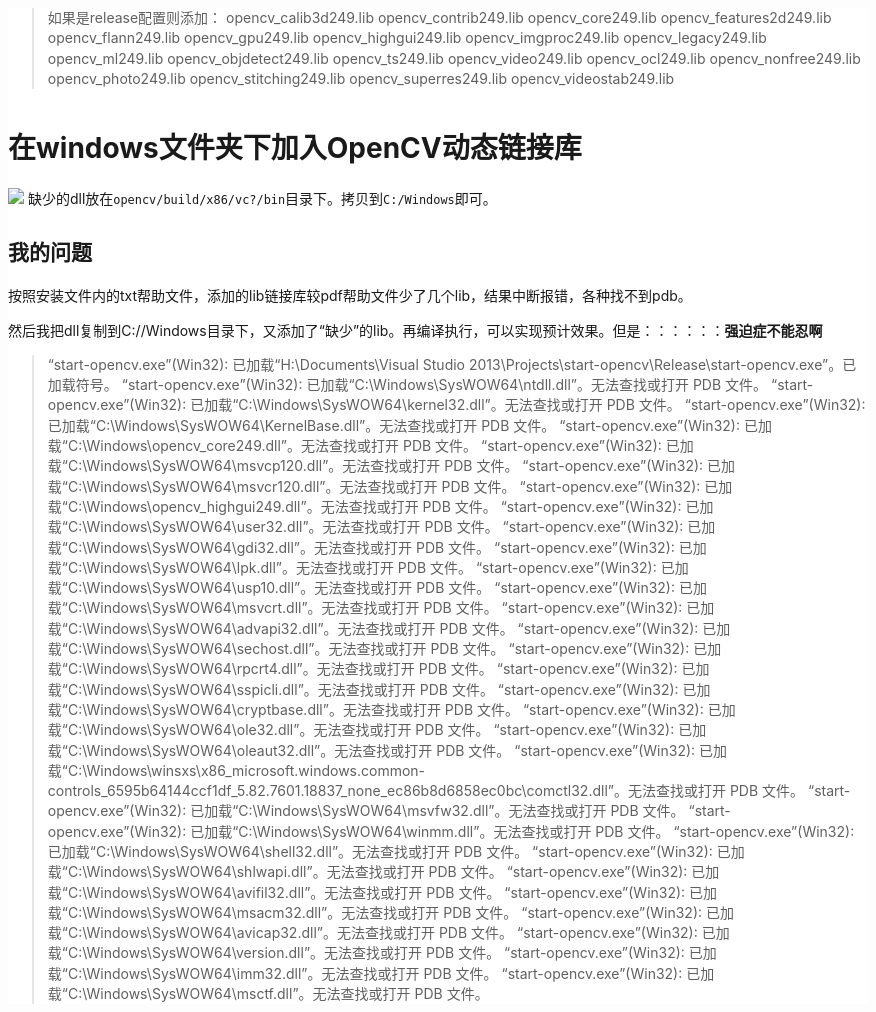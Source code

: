 >如果是release配置则添加：
opencv_calib3d249.lib
opencv_contrib249.lib
opencv_core249.lib
opencv_features2d249.lib
opencv_flann249.lib
opencv_gpu249.lib
opencv_highgui249.lib
opencv_imgproc249.lib
opencv_legacy249.lib
opencv_ml249.lib
opencv_objdetect249.lib
opencv_ts249.lib
opencv_video249.lib
opencv_ocl249.lib
opencv_nonfree249.lib
opencv_photo249.lib
opencv_stitching249.lib
opencv_superres249.lib
opencv_videostab249.lib
# 在windows文件夹下加入OpenCV动态链接库

![](~/21-21-00.jpg)
缺少的dll放在`opencv/build/x86/vc?/bin`目录下。拷贝到`C:/Windows`即可。

## 我的问题
按照安装文件内的txt帮助文件，添加的lib链接库较pdf帮助文件少了几个lib，结果中断报错，各种找不到pdb。

然后我把dll复制到C://Windows目录下，又添加了“缺少”的lib。再编译执行，可以实现预计效果。但是：：：：：：**强迫症不能忍啊**
>“start-opencv.exe”(Win32):  已加载“H:\Documents\Visual Studio 2013\Projects\start-opencv\Release\start-opencv.exe”。已加载符号。
“start-opencv.exe”(Win32):  已加载“C:\Windows\SysWOW64\ntdll.dll”。无法查找或打开 PDB 文件。
“start-opencv.exe”(Win32):  已加载“C:\Windows\SysWOW64\kernel32.dll”。无法查找或打开 PDB 文件。
“start-opencv.exe”(Win32):  已加载“C:\Windows\SysWOW64\KernelBase.dll”。无法查找或打开 PDB 文件。
“start-opencv.exe”(Win32):  已加载“C:\Windows\opencv_core249.dll”。无法查找或打开 PDB 文件。
“start-opencv.exe”(Win32):  已加载“C:\Windows\SysWOW64\msvcp120.dll”。无法查找或打开 PDB 文件。
“start-opencv.exe”(Win32):  已加载“C:\Windows\SysWOW64\msvcr120.dll”。无法查找或打开 PDB 文件。
“start-opencv.exe”(Win32):  已加载“C:\Windows\opencv_highgui249.dll”。无法查找或打开 PDB 文件。
“start-opencv.exe”(Win32):  已加载“C:\Windows\SysWOW64\user32.dll”。无法查找或打开 PDB 文件。
“start-opencv.exe”(Win32):  已加载“C:\Windows\SysWOW64\gdi32.dll”。无法查找或打开 PDB 文件。
“start-opencv.exe”(Win32):  已加载“C:\Windows\SysWOW64\lpk.dll”。无法查找或打开 PDB 文件。
“start-opencv.exe”(Win32):  已加载“C:\Windows\SysWOW64\usp10.dll”。无法查找或打开 PDB 文件。
“start-opencv.exe”(Win32):  已加载“C:\Windows\SysWOW64\msvcrt.dll”。无法查找或打开 PDB 文件。
“start-opencv.exe”(Win32):  已加载“C:\Windows\SysWOW64\advapi32.dll”。无法查找或打开 PDB 文件。
“start-opencv.exe”(Win32):  已加载“C:\Windows\SysWOW64\sechost.dll”。无法查找或打开 PDB 文件。
“start-opencv.exe”(Win32):  已加载“C:\Windows\SysWOW64\rpcrt4.dll”。无法查找或打开 PDB 文件。
“start-opencv.exe”(Win32):  已加载“C:\Windows\SysWOW64\sspicli.dll”。无法查找或打开 PDB 文件。
“start-opencv.exe”(Win32):  已加载“C:\Windows\SysWOW64\cryptbase.dll”。无法查找或打开 PDB 文件。
“start-opencv.exe”(Win32):  已加载“C:\Windows\SysWOW64\ole32.dll”。无法查找或打开 PDB 文件。
“start-opencv.exe”(Win32):  已加载“C:\Windows\SysWOW64\oleaut32.dll”。无法查找或打开 PDB 文件。
“start-opencv.exe”(Win32):  已加载“C:\Windows\winsxs\x86_microsoft.windows.common-controls_6595b64144ccf1df_5.82.7601.18837_none_ec86b8d6858ec0bc\comctl32.dll”。无法查找或打开 PDB 文件。
“start-opencv.exe”(Win32):  已加载“C:\Windows\SysWOW64\msvfw32.dll”。无法查找或打开 PDB 文件。
“start-opencv.exe”(Win32):  已加载“C:\Windows\SysWOW64\winmm.dll”。无法查找或打开 PDB 文件。
“start-opencv.exe”(Win32):  已加载“C:\Windows\SysWOW64\shell32.dll”。无法查找或打开 PDB 文件。
“start-opencv.exe”(Win32):  已加载“C:\Windows\SysWOW64\shlwapi.dll”。无法查找或打开 PDB 文件。
“start-opencv.exe”(Win32):  已加载“C:\Windows\SysWOW64\avifil32.dll”。无法查找或打开 PDB 文件。
“start-opencv.exe”(Win32):  已加载“C:\Windows\SysWOW64\msacm32.dll”。无法查找或打开 PDB 文件。
“start-opencv.exe”(Win32):  已加载“C:\Windows\SysWOW64\avicap32.dll”。无法查找或打开 PDB 文件。
“start-opencv.exe”(Win32):  已加载“C:\Windows\SysWOW64\version.dll”。无法查找或打开 PDB 文件。
“start-opencv.exe”(Win32):  已加载“C:\Windows\SysWOW64\imm32.dll”。无法查找或打开 PDB 文件。
“start-opencv.exe”(Win32):  已加载“C:\Windows\SysWOW64\msctf.dll”。无法查找或打开 PDB 文件。